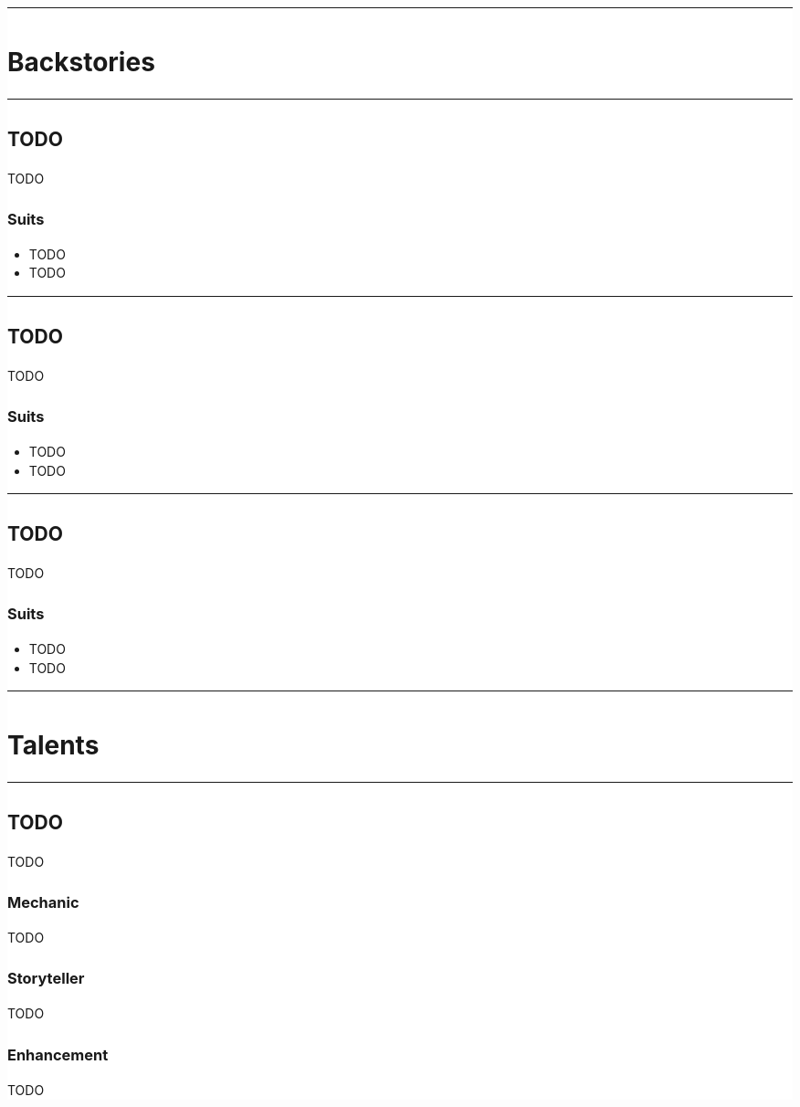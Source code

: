 ------------------------------
# Backstories
------------------------------
## TODO
TODO

### Suits
- TODO
- TODO

------------------------------

## TODO
TODO

### Suits
- TODO
- TODO

------------------------------

## TODO
TODO

### Suits
- TODO
- TODO

------------------------------
# Talents
------------------------------
## TODO
TODO

### Mechanic
TODO

### Storyteller
TODO

### Enhancement
TODO
